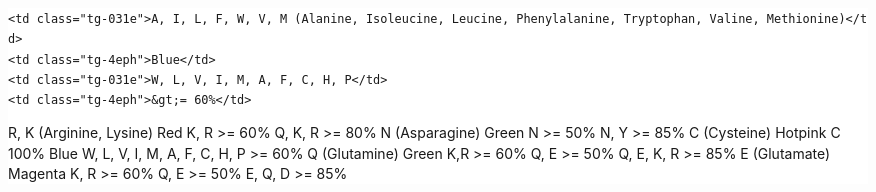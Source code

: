     <td class="tg-031e">A, I, L, F, W, V, M (Alanine, Isoleucine, Leucine, Phenylalanine, Tryptophan, Valine, Methionine)</td>
    <td class="tg-4eph">Blue</td>
    <td class="tg-031e">W, L, V, I, M, A, F, C, H, P</td>
    <td class="tg-4eph">&gt;= 60%</td>
  </tr>
  <tr>
    <td class="tg-031e" rowspan="2">R, K (Arginine, Lysine)</td>
    <td class="tg-4eph" rowspan="2">Red</td>
    <td class="tg-031e">K, R</td>
    <td class="tg-4eph">&gt;= 60%</td>
  </tr>
  <tr>
    <td class="tg-031e">Q, K, R</td>
    <td class="tg-4eph">&gt;= 80%</td>
  </tr>
  <tr> 
    <td class="tg-031e" rowspan="2">N (Asparagine)</td>
    <td class="tg-4eph" rowspan="2">Green</td>
    <td class="tg-031e">N</td>
    <td class="tg-4eph">&gt;= 50%</td>
  </tr>
  <tr>
    <td class="tg-031e">N, Y</td>
    <td class="tg-4eph">&gt;= 85%</td>
  </tr>
  <tr>
    <td class="tg-031e" rowspan="2">C (Cysteine)</td>
    <td class="tg-4eph">Hotpink</td>
    <td class="tg-031e">C</td>
    <td class="tg-4eph">100%</td>
  </tr>
  <tr>
    <td class="tg-4eph">Blue</td>
    <td class="tg-031e">W, L, V, I, M, A, F, C, H, P</td>
    <td class="tg-4eph">&gt;= 60%</td>
  </tr>
  <tr>
    <td class="tg-031e" rowspan="3">Q (Glutamine)</td>
    <td class="tg-4eph" rowspan="3">Green</td>
    <td class="tg-031e">K,R</td>
    <td class="tg-4eph">&gt;= 60%</td>
  </tr>
  <tr>
    <td class="tg-031e">Q, E</td>
    <td class="tg-4eph">&gt;= 50%</td>
  </tr>
  <tr>
    <td class="tg-031e">Q, E, K, R</td>
    <td class="tg-4eph">&gt;= 85%</td>
  </tr>
  <tr>
    <td class="tg-031e" rowspan="3">E (Glutamate)</td>
    <td class="tg-4eph" rowspan="3">Magenta</td>
    <td class="tg-031e">K, R</td>
    <td class="tg-4eph">&gt;= 60%</td>
  </tr>
  <tr>
    <td class="tg-yw4l">Q, E</td>
    <td class="tg-b7b8">&gt;= 50%</td>
  </tr>
  <tr>
    <td class="tg-yw4l">E, Q, D</td>
    <td class="tg-b7b8">&gt;= 85%</td>